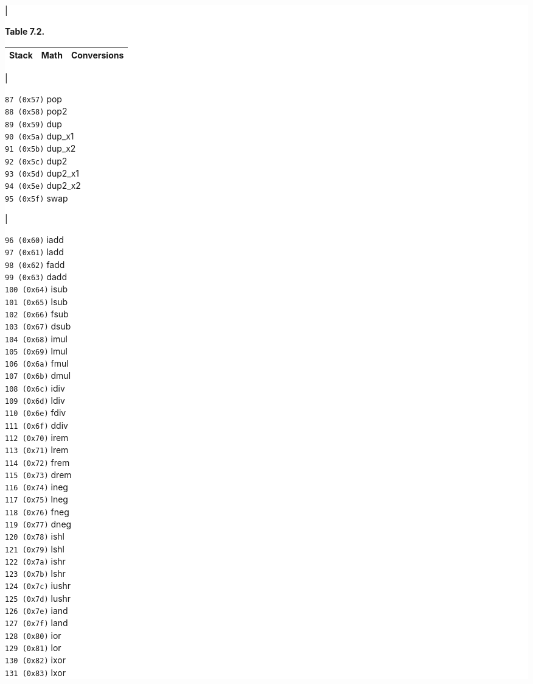 


 |

  



**Table 7.2.** 

  
| Stack | Math | Conversions |
| :-: | :-: | :-: |
| 
  
`87 (0x57)`    pop  
`88 (0x58)`    pop2  
`89 (0x59)`    dup  
`90 (0x5a)`    dup\_x1  
`91 (0x5b)`    dup\_x2  
`92 (0x5c)`    dup2  
`93 (0x5d)`    dup2\_x1  
`94 (0x5e)`    dup2\_x2  
`95 (0x5f)`    swap  
      



 | 

  
 `96 (0x60)`    iadd  
 `97 (0x61)`    ladd  
 `98 (0x62)`    fadd  
 `99 (0x63)`    dadd  
`100 (0x64)`    isub  
`101 (0x65)`    lsub  
`102 (0x66)`    fsub  
`103 (0x67)`    dsub  
`104 (0x68)`    imul  
`105 (0x69)`    lmul  
`106 (0x6a)`    fmul  
`107 (0x6b)`    dmul  
`108 (0x6c)`    idiv  
`109 (0x6d)`    ldiv  
`110 (0x6e)`    fdiv  
`111 (0x6f)`    ddiv  
`112 (0x70)`    irem  
`113 (0x71)`    lrem  
`114 (0x72)`    frem  
`115 (0x73)`    drem  
`116 (0x74)`    ineg  
`117 (0x75)`    lneg  
`118 (0x76)`    fneg  
`119 (0x77)`    dneg  
`120 (0x78)`    ishl  
`121 (0x79)`    lshl  
`122 (0x7a)`    ishr  
`123 (0x7b)`    lshr  
`124 (0x7c)`    iushr  
`125 (0x7d)`    lushr  
`126 (0x7e)`    iand  
`127 (0x7f)`    land  
`128 (0x80)`    ior  
`129 (0x81)`    lor  
`130 (0x82)`    ixor  
`131 (0x83)`    lxor  